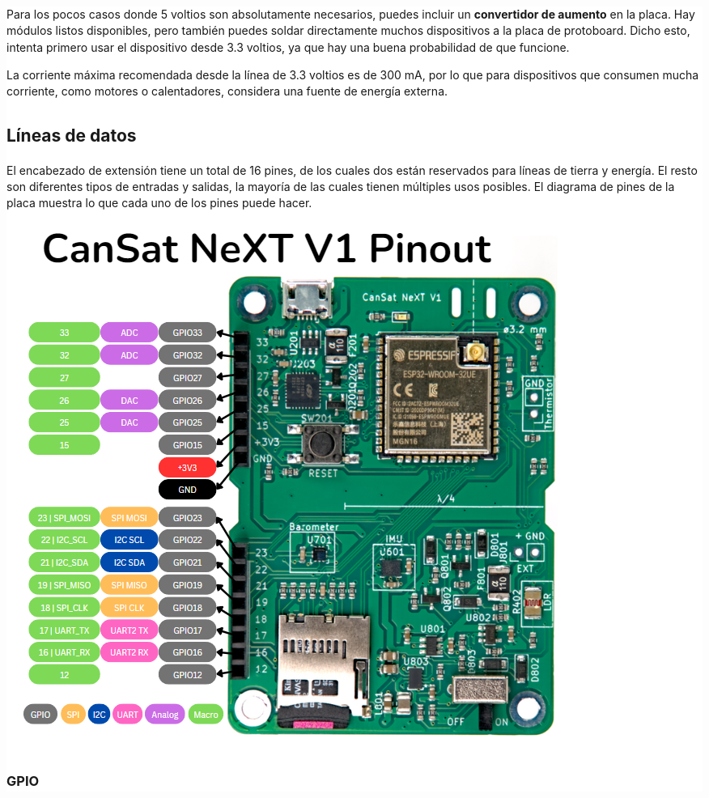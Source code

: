 Para los pocos casos donde 5 voltios son absolutamente necesarios, puedes incluir un **convertidor de aumento** en la placa. Hay módulos listos disponibles, pero también puedes soldar directamente muchos dispositivos a la placa de protoboard. Dicho esto, intenta primero usar el dispositivo desde 3.3 voltios, ya que hay una buena probabilidad de que funcione.

La corriente máxima recomendada desde la línea de 3.3 voltios es de 300 mA, por lo que para dispositivos que consumen mucha corriente, como motores o calentadores, considera una fuente de energía externa.

## Líneas de datos

El encabezado de extensión tiene un total de 16 pines, de los cuales dos están reservados para líneas de tierra y energía. El resto son diferentes tipos de entradas y salidas, la mayoría de las cuales tienen múltiples usos posibles. El diagrama de pines de la placa muestra lo que cada uno de los pines puede hacer.

![Pinout](../CanSat-hardware/img/pinout.png)

### GPIO
